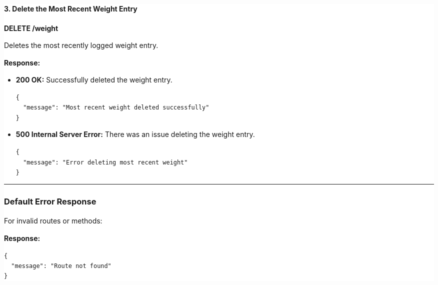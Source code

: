 
#### 3. Delete the Most Recent Weight Entry

**DELETE /weight**

Deletes the most recently logged weight entry.

**Response:**

- **200 OK:** Successfully deleted the weight entry.
  ```
  {
    "message": "Most recent weight deleted successfully"
  }
  ```

- **500 Internal Server Error:** There was an issue deleting the weight entry.
  ```
  {
    "message": "Error deleting most recent weight"
  }
  ```

---

### Default Error Response

For invalid routes or methods:

**Response:**
```
{
  "message": "Route not found"
}
```